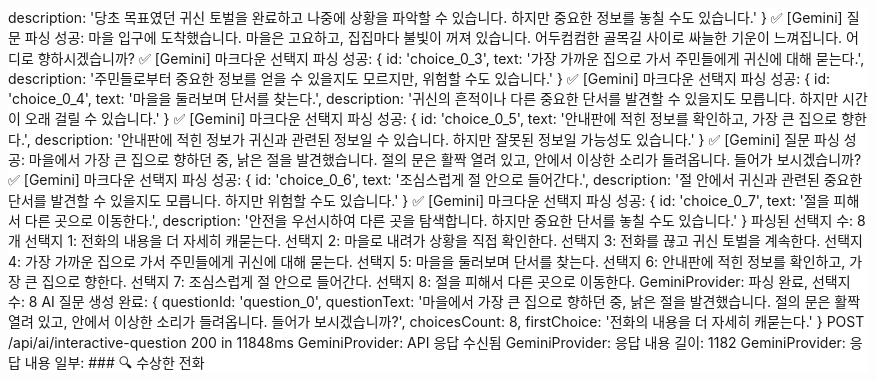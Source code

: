   description: '당초 목표였던 귀신 토벌을 완료하고 나중에 상황을 파악할 수 있습니다. 하지만 중요한 정보를 놓칠 수도 있습니다.'
}
✅ [Gemini] 질문 파싱 성공: 마을 입구에 도착했습니다. 마을은 고요하고, 집집마다 불빛이 꺼져 있습니다.  어두컴컴한 골목길 사이로 싸늘한 기운이 느껴집니다.  어디로 향하시겠습니까?
✅ [Gemini] 마크다운 선택지 파싱 성공: {
  id: 'choice_0_3',
  text: '가장 가까운 집으로 가서 주민들에게 귀신에 대해 묻는다.',
  description: '주민들로부터 중요한 정보를 얻을 수 있을지도 모르지만, 위험할 수도 있습니다.'
}
✅ [Gemini] 마크다운 선택지 파싱 성공: {
  id: 'choice_0_4',
  text: '마을을 둘러보며 단서를 찾는다.',
  description: '귀신의 흔적이나 다른 중요한 단서를 발견할 수 있을지도 모릅니다. 하지만 시간이 오래 걸릴 수 있습니다.'
}
✅ [Gemini] 마크다운 선택지 파싱 성공: {
  id: 'choice_0_5',
  text: '안내판에 적힌 정보를 확인하고, 가장 큰 집으로 향한다.',
  description: '안내판에 적힌 정보가 귀신과 관련된 정보일 수 있습니다. 하지만 잘못된 정보일 가능성도 있습니다.'
}
✅ [Gemini] 질문 파싱 성공: 마을에서 가장 큰 집으로 향하던 중, 낡은 절을 발견했습니다. 절의 문은 활짝 열려 있고, 안에서 이상한 소리가 들려옵니다. 들어가 보시겠습니까?
✅ [Gemini] 마크다운 선택지 파싱 성공: {
  id: 'choice_0_6',
  text: '조심스럽게 절 안으로 들어간다.',
  description: '절 안에서 귀신과 관련된 중요한 단서를 발견할 수 있을지도 모릅니다. 하지만 위험할 수도 있습니다.'
}
✅ [Gemini] 마크다운 선택지 파싱 성공: {
  id: 'choice_0_7',
  text: '절을 피해서 다른 곳으로 이동한다.',
  description: '안전을 우선시하여 다른 곳을 탐색합니다. 하지만 중요한 단서를 놓칠 수도 있습니다.'
}
파싱된 선택지 수: 8개
선택지 1: 전화의 내용을 더 자세히 캐묻는다.
선택지 2: 마을로 내려가 상황을 직접 확인한다.
선택지 3: 전화를 끊고 귀신 토벌을 계속한다.
선택지 4: 가장 가까운 집으로 가서 주민들에게 귀신에 대해 묻는다.
선택지 5: 마을을 둘러보며 단서를 찾는다.
선택지 6: 안내판에 적힌 정보를 확인하고, 가장 큰 집으로 향한다.
선택지 7: 조심스럽게 절 안으로 들어간다.
선택지 8: 절을 피해서 다른 곳으로 이동한다.
GeminiProvider: 파싱 완료, 선택지 수: 8
AI 질문 생성 완료: {
  questionId: 'question_0',
  questionText: '마을에서 가장 큰 집으로 향하던 중, 낡은 절을 발견했습니다. 절의 문은 활짝 열려 있고, 안에서 이상한 소리가 들려옵니다. 들어가 보시겠습니까?',
  choicesCount: 8,
  firstChoice: '전화의 내용을 더 자세히 캐묻는다.'
}
 POST /api/ai/interactive-question 200 in 11848ms
GeminiProvider: API 응답 수신됨
GeminiProvider: 응답 내용 길이: 1182
GeminiProvider: 응답 내용 일부: ### 🔍 수상한 전화
